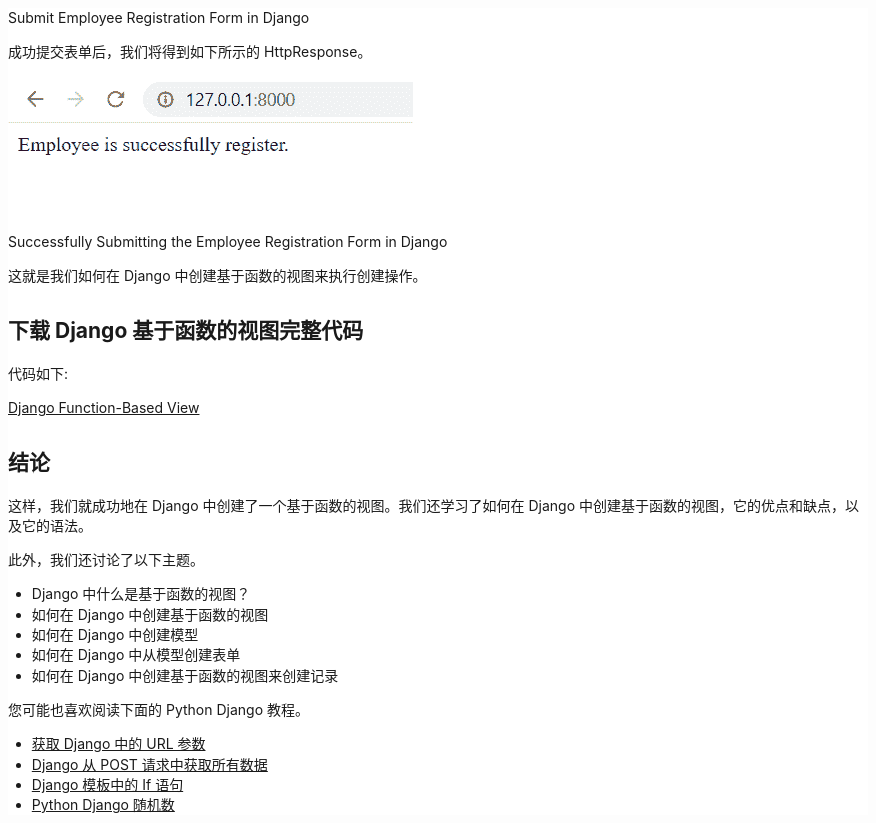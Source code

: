 Submit Employee Registration Form in Django

成功提交表单后，我们将得到如下所示的 HttpResponse。

![create a function-based view to create a record in python Django](img/10a4124b11e1b4bad6ae45fb20cadfd2.png "create a function based view to create a record in python Django")

Successfully Submitting the Employee Registration Form in Django

这就是我们如何在 Django 中创建基于函数的视图来执行创建操作。

## 下载 **Django 基于函数的视图**完整代码

代码如下:

[Django Function-Based View](https://pythonguides.com/wp-content/uploads/2022/12/FunctionBasedViewProject.zip)

## 结论

这样，我们就成功地在 Django 中创建了一个基于函数的视图。我们还学习了如何在 Django 中创建基于函数的视图，它的优点和缺点，以及它的语法。

此外，我们还讨论了以下主题。

*   Django 中什么是基于函数的视图？
*   如何在 Django 中创建基于函数的视图
*   如何在 Django 中创建模型
*   如何在 Django 中从模型创建表单
*   如何在 Django 中创建基于函数的视图来创建记录

您可能也喜欢阅读下面的 Python Django 教程。

*   [获取 Django 中的 URL 参数](https://pythonguides.com/get-url-parameters-in-django/)
*   [Django 从 POST 请求中获取所有数据](https://pythonguides.com/django-get-all-data-from-post-request/)
*   [Django 模板中的 If 语句](https://pythonguides.com/if-statement-in-django-template/)
*   [Python Django 随机数](https://pythonguides.com/django-random-number/)

